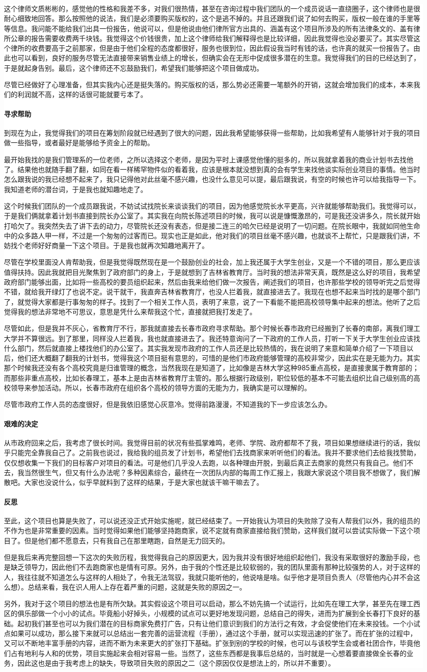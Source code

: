 这个律师文质彬彬的，感觉他的性格和我差不多，对我们很热情，甚至在咨询过程中我们团队的一个成员说话一直绕圈子，这个律师也是很耐心细致地回答。那么按照他的说法，我们是必须要购买版权的，这个是逃不掉的。并且还跟我们说了如何去购买，版权一般在谁的手里等等信息。我问能不能给我们出具一份报告，他说可以，但是他说由他们律所官方出具的、涵盖有这个项目所涉及的所有法律条文的、盖有律所公章的报告需要收费两千块钱。我觉得这个价钱很贵，加上这个律师给我们解释得也是比较详细，因此我觉得也没必要买了。其实尽管这个律所的收费要高于之前那家，但是由于他们全程的态度都很好，服务也很到位，因此假设我当时有钱的话，也许真的就买一份报告了。由此也可以看到，良好的服务尽管无法直接带来销售业绩上的增长，但确实会在无形中促成很多潜在的生意。我觉得我们的目的已经达到了，于是就起身告别。最后，这个律师还不忘鼓励我们，希望我们能够把这个项目做成功。

尽管已经做好了心理准备，但其实我内心还是挺失落的。购买版权的话，那么势必还需要一笔额外的开销，这就会增加我们的成本，本来我们的利润就不高，这样的话很可能就要亏本了。

 

#### 寻求帮助

  

到现在为止，我觉得我们的项目在筹划阶段就已经遇到了很大的问题，因此我希望能够获得一些帮助，比如我希望有人能够针对于我的项目做一些指导，或者最好是能够给予资金上的帮助。

最开始我找的是我们管理系的一位老师，之所以选择这个老师，是因为平时上课感觉他懂的挺多的，所以我就拿着我的商业计划书去找他了。结果他也就随手翻了翻，如同在看一样稀罕物件似的看着我，应该是根本就没想到真的会有学生来找他谈实际创业项目的事情。他当时怎么跟我说的我已经想不起来了，我只记得他对此丝毫不感兴趣，也没什么意见可以提，最后跟我说，有空的时候也许可以给我指导一下。我知道老师的潜台词，于是我也就知趣地走了。

这个时候我们团队的一个成员跟我说，不妨试试找院长来谈谈我们的项目，因为他感觉院长水平更高，兴许就能够帮助我们。我觉得可以，于是我们俩就拿着计划书直接到院长办公室了。其实我在向院长陈述项目的时候，我可以说是慷慨激昂的，可是我还没讲多久，院长就开始打哈欠了。我突然失去了讲下去的动力，尽管院长还没有表态，但是接二连三的哈欠已经是说明了一切问题。在院长眼中，我就如同他生命中的众多路人甲一样，不过是一个匆匆的过客而已。现实也正是如此，他对我们的项目丝毫不感兴趣，也就谈不上帮忙，只是跟我们讲，不妨找个老师好好商量一下这个项目。于是我也就再次知趣地离开了。

尽管在学校里面没人肯帮助我，但是我觉得既然现在是一个鼓励创业的社会，加上我还属于大学生创业，又是一个不错的项目，那么更应该值得扶持。因此我就把目光聚焦到了政府部门的身上，于是就想到了吉林省教育厅。当时我的想法非常天真，既然是这么好的项目，我希望政府部门能够出面，比如将一些高校的要员组织起来，然后由我来给他们做一次报告，阐述我们的项目，也许那些学校的领导听完之后觉得不错，就给我开绿灯了也说不定。说干就干，我直奔吉林省教育厅，也没人拦着我，就直接进去了。我现在也想不起来当时找的是哪个部门了，就觉得大家都是行事匆匆的样子。找到了一个相关工作人员，表明了来意，说了一下看能不能把高校领导集中起来的想法。他听了之后觉得我的想法非常地不可思议，意思是凭什么来帮我这个忙，直接就把我打发走了。

尽管如此，但是我并不灰心，省教育厅不行，那我就直接去长春市政府寻求帮助。那个时候长春市政府已经搬到了长春的南部，离我们理工大学并不算很远。到了那里，同样没人拦着我，我也就直接进去了。我还特意询问了一下政府的工作人员，打听一下关于大学生创业应该找什么部门，然后就直接上楼找他们的办公室了。其实我发现市政府的工作人员还是比较热情的，我在说明了来意和简单介绍了一下项目以后，他们还大概翻了翻我的计划书，觉得我这个项目挺有意思的，可惜的是他们市政府能够管理的高校非常少，因此实在是无能为力。其实那个时候我还没有各个高校究竟是归谁管理的概念，当然我现在是知道了，比如像是吉林大学这种985重点高校，是直接隶属于教育部的；而那些非重点高校，比如长春理工，基本上是由吉林省教育厅主管的。那么根据行政级别，职位较低的基本不可能去组织比自己级别高的高校领导来参加活动。所以，长春市政府在组织各个高校的领导方面的无能为力，我确实是可以理解的。

尽管市政府工作人员的态度很好，但是我依旧感觉心灰意冷。觉得前路漫漫，不知道我的下一步应该怎么办。

 

#### 艰难的决定

 

从市政府回来之后，我考虑了很长时间。我觉得目前的状况有些孤掌难鸣，老师、学院、政府都帮不了我，项目如果想继续进行的话，我似乎只能完全靠我自己了。之前我也说过，我给我的组员发了计划书，希望他们去找商家来听听他们的看法。我并不要求他们去给我找赞助，仅仅想收集一下我们的目标客户对项目的看法。可是他们几乎没人去跑，以各种理由开脱，到最后真正去商家的竟然只有我自己。他们不去，我当然很生气，但又有什么办法呢？多种因素综合，最终在一次团队内部的每周工作汇报上，我跟大家说这个项目我不想做了，我们解散吧。大家也没说什么，似乎早就料到了这样的结果，于是大家也就该干嘛干嘛去了。

 

#### 反思

 

至此，这个项目也算是失败了，可以说还没正式开始实施呢，就已经结束了。一开始我认为项目的失败除了没有人帮我们以外，我的组员的不作为也是非常重要的因素。当时觉得如果他们能够坚持跑商家，说不定就有商家直接给我们赞助，这样我们就可以尝试实际做一下这个项目了。但是他们都不愿意去，只有我自己在那里瞎跑，自然是无力回天的。

但是我后来再完整回想一下这次的失败历程，我觉得我自己的原因更大，因为我并没有很好地组织起他们，我没有采取很好的激励手段，也是缺乏领导力，因此他们不去跑商家也是情有可原。另外，由于我的个性还是比较软弱的，我的团队里面有那种比较强势的人，对于这样的人，我往往就不知道怎么与这样的人相处了，令我无法驾驭，我就只能听他的，他说啥是啥。似乎他才是项目负责人（尽管他内心并不会这么想）。总结来看，我在识人用人上存在着严重的问题，这就是失败的原因之一。

另外，我对于这个项目的想法也是有所欠缺。其实假设这个项目可以启动，那么不妨先搞一个试运行，比如先在理工大学，甚至先在理工西区的俱乐部做一个小小的试点。毕竟船小好掉头，小规模的试点可以更好地发现问题，总结自己的得失，进而为扩展到全长春打下良好的基础。起初我们甚至也可以为我们潜在的目标商家免费打广告，只有让他们意识到我们的方法行之有效，才会促使他们在未来投钱。一个小试点如果可以成功，那么接下来就可以总结出一套完善的运营流程（手册），通过这个手册，就可以实现迅速的扩张了。而在扩张的过程中，又可以不断地丰富手册的内容，进而不断为未来更大的扩张打下基础。扩张到别的学校的时候，也可以与该校学生会或者社团合作，毕竟他们占有地利与人和的优势，项目实施起来会相对容易一些。当然了，这些东西都是我事后总结的，当时就是一心想着要直接做全长春的业务，因此这也是由于我考虑上的缺失，导致项目失败的原因之二（这个原因仅仅是想法上的，所以并不重要）。
